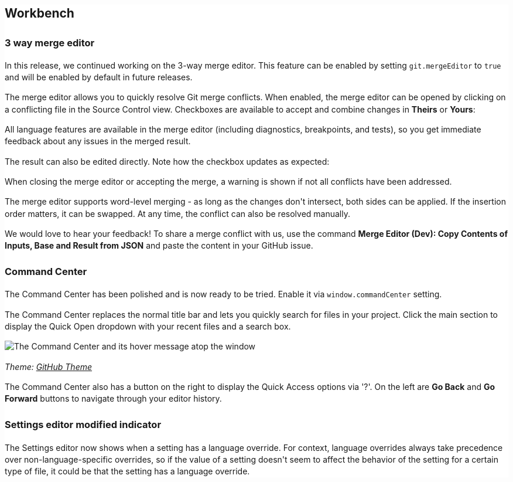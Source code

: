 ## Workbench

### 3 way merge editor

In this release, we continued working on the 3-way merge editor. This feature can be enabled by setting `git.mergeEditor` to `true` and will be enabled by default in future releases.

The merge editor allows you to quickly resolve Git merge conflicts. When enabled, the merge editor can be opened by clicking on a conflicting file in the Source Control view. Checkboxes are available to accept and combine changes in **Theirs** or **Yours**:

<video src="images/1_69/merge-editor.mp4" autoplay loop controls muted title="Merge Editor Conflict Resolution Demo"></video>

All language features are available in the merge editor (including diagnostics, breakpoints, and tests), so you get immediate feedback about any issues in the merged result.

The result can also be edited directly. Note how the checkbox updates as expected:

<video src="images/1_69/merge-editor2.mp4" autoplay loop controls muted title="Editing the result directly updates the checkbox states"></video>

When closing the merge editor or accepting the merge, a warning is shown if not all conflicts have been addressed.

The merge editor supports word-level merging - as long as the changes don't intersect, both sides can be applied. If the insertion order matters, it can be swapped. At any time, the conflict can also be resolved manually.

<video src="images/1_69/merge-editor3.mp4" autoplay loop controls muted title="Accepting both sides of a merge conflict"></video>

We would love to hear your feedback! To share a merge conflict with us, use the command **Merge Editor (Dev): Copy Contents of Inputs, Base and Result from JSON** and paste the content in your GitHub issue.

### Command Center

The Command Center has been polished and is now ready to be tried. Enable it via `window.commandCenter` setting.

The Command Center replaces the normal title bar and lets you quickly search for files in your project. Click the main section to display the Quick Open dropdown with your recent files and a search box.

![The Command Center and its hover message atop the window](images/1_69/cc-polish.png)

_Theme: [GitHub Theme](https://marketplace.visualstudio.com/items?itemName=GitHub.github-vscode-theme)_

The Command Center also has a button on the right to display the Quick Access options via '?'. On the left are **Go Back** and **Go Forward** buttons to navigate through your editor history.

### Settings editor modified indicator

The Settings editor now shows when a setting has a language override. For context, language overrides always take precedence over non-language-specific overrides, so if the value of a setting doesn't seem to affect the behavior of the setting for a certain type of file, it could be that the setting has a language override.
